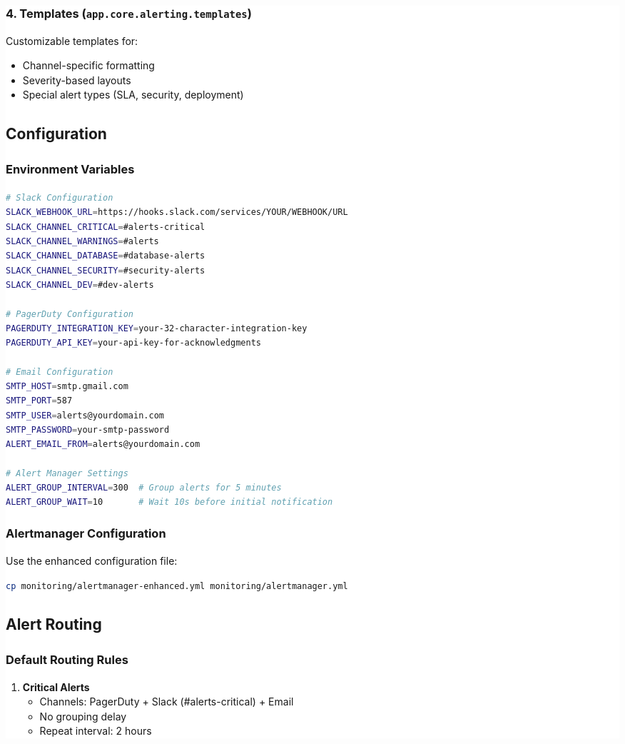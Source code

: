### 4. Templates (`app.core.alerting.templates`)

Customizable templates for:

- Channel-specific formatting
- Severity-based layouts
- Special alert types (SLA, security, deployment)

## Configuration

### Environment Variables

```bash
# Slack Configuration
SLACK_WEBHOOK_URL=https://hooks.slack.com/services/YOUR/WEBHOOK/URL
SLACK_CHANNEL_CRITICAL=#alerts-critical
SLACK_CHANNEL_WARNINGS=#alerts
SLACK_CHANNEL_DATABASE=#database-alerts
SLACK_CHANNEL_SECURITY=#security-alerts
SLACK_CHANNEL_DEV=#dev-alerts

# PagerDuty Configuration
PAGERDUTY_INTEGRATION_KEY=your-32-character-integration-key
PAGERDUTY_API_KEY=your-api-key-for-acknowledgments

# Email Configuration
SMTP_HOST=smtp.gmail.com
SMTP_PORT=587
SMTP_USER=alerts@yourdomain.com
SMTP_PASSWORD=your-smtp-password
ALERT_EMAIL_FROM=alerts@yourdomain.com

# Alert Manager Settings
ALERT_GROUP_INTERVAL=300  # Group alerts for 5 minutes
ALERT_GROUP_WAIT=10       # Wait 10s before initial notification
```

### Alertmanager Configuration

Use the enhanced configuration file:

```bash
cp monitoring/alertmanager-enhanced.yml monitoring/alertmanager.yml
```

## Alert Routing

### Default Routing Rules

1. **Critical Alerts**
   - Channels: PagerDuty + Slack (#alerts-critical) + Email
   - No grouping delay
   - Repeat interval: 2 hours
